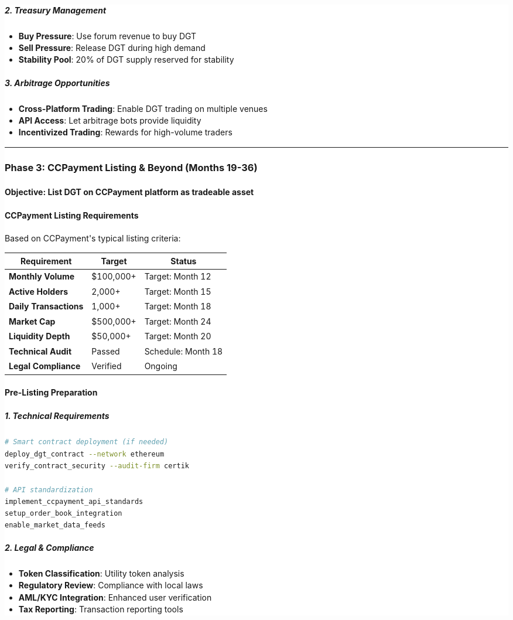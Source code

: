 ##### 2. **Treasury Management**
- **Buy Pressure**: Use forum revenue to buy DGT
- **Sell Pressure**: Release DGT during high demand
- **Stability Pool**: 20% of DGT supply reserved for stability

##### 3. **Arbitrage Opportunities**
- **Cross-Platform Trading**: Enable DGT trading on multiple venues
- **API Access**: Let arbitrage bots provide liquidity
- **Incentivized Trading**: Rewards for high-volume traders

---

### **Phase 3: CCPayment Listing & Beyond (Months 19-36)**

#### **Objective**: List DGT on CCPayment platform as tradeable asset

#### **CCPayment Listing Requirements**

Based on CCPayment's typical listing criteria:

| Requirement | Target | Status |
|-------------|--------|--------|
| **Monthly Volume** | $100,000+ | Target: Month 12 |
| **Active Holders** | 2,000+ | Target: Month 15 |
| **Daily Transactions** | 1,000+ | Target: Month 18 |
| **Market Cap** | $500,000+ | Target: Month 24 |
| **Liquidity Depth** | $50,000+ | Target: Month 20 |
| **Technical Audit** | Passed | Schedule: Month 18 |
| **Legal Compliance** | Verified | Ongoing |

#### **Pre-Listing Preparation**

##### 1. **Technical Requirements**
```bash
# Smart contract deployment (if needed)
deploy_dgt_contract --network ethereum
verify_contract_security --audit-firm certik

# API standardization  
implement_ccpayment_api_standards
setup_order_book_integration
enable_market_data_feeds
```

##### 2. **Legal & Compliance**
- **Token Classification**: Utility token analysis
- **Regulatory Review**: Compliance with local laws
- **AML/KYC Integration**: Enhanced user verification
- **Tax Reporting**: Transaction reporting tools
